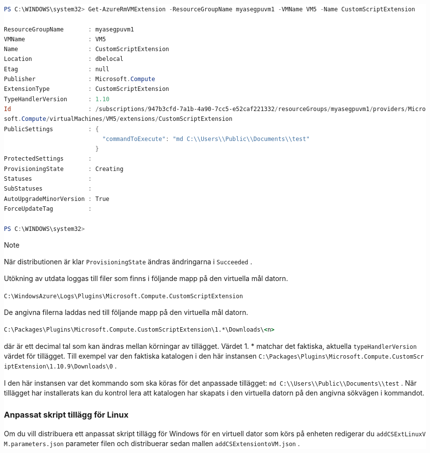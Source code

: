 ```powershell
PS C:\WINDOWS\system32> Get-AzureRmVMExtension -ResourceGroupName myasegpuvm1 -VMName VM5 -Name CustomScriptExtension

ResourceGroupName       : myasegpuvm1
VMName                  : VM5
Name                    : CustomScriptExtension
Location                : dbelocal
Etag                    : null
Publisher               : Microsoft.Compute
ExtensionType           : CustomScriptExtension
TypeHandlerVersion      : 1.10
Id                      : /subscriptions/947b3cfd-7a1b-4a90-7cc5-e52caf221332/resourceGroups/myasegpuvm1/providers/Microsoft.Compute/virtualMachines/VM5/extensions/CustomScriptExtension
PublicSettings          : {
                            "commandToExecute": "md C:\\Users\\Public\\Documents\\test"
                          }
ProtectedSettings       :
ProvisioningState       : Creating
Statuses                :
SubStatuses             :
AutoUpgradeMinorVersion : True
ForceUpdateTag          :

PS C:\WINDOWS\system32>
```

> [!NOTE]
> När distributionen är klar `ProvisioningState` ändras ändringarna i `Succeeded` .

Utökning av utdata loggas till filer som finns i följande mapp på den virtuella mål datorn. 

```cmd
C:\WindowsAzure\Logs\Plugins\Microsoft.Compute.CustomScriptExtension
```

De angivna filerna laddas ned till följande mapp på den virtuella mål datorn.

```cmd
C:\Packages\Plugins\Microsoft.Compute.CustomScriptExtension\1.*\Downloads\<n>
```
där <n> är ett decimal tal som kan ändras mellan körningar av tillägget. Värdet 1. * matchar det faktiska, aktuella `typeHandlerVersion` värdet för tillägget. Till exempel var den faktiska katalogen i den här instansen `C:\Packages\Plugins\Microsoft.Compute.CustomScriptExtension\1.10.9\Downloads\0` . 


I den här instansen var det kommando som ska köras för det anpassade tillägget: `md C:\\Users\\Public\\Documents\\test` . När tillägget har installerats kan du kontrol lera att katalogen har skapats i den virtuella datorn på den angivna sökvägen i kommandot. 


### <a name="custom-script-extension-for-linux"></a>Anpassat skript tillägg för Linux

Om du vill distribuera ett anpassat skript tillägg för Windows för en virtuell dator som körs på enheten redigerar du `addCSExtLinuxVM.parameters.json` parameter filen och distribuerar sedan mallen `addCSExtensiontoVM.json` .
